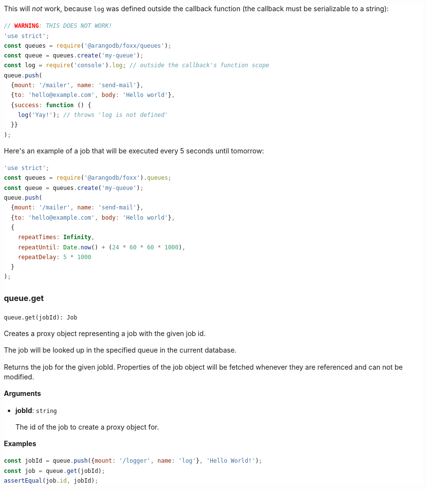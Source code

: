 This will *not* work, because `log` was defined outside the callback function
(the callback must be serializable to a string):

```js
// WARNING: THIS DOES NOT WORK!
'use strict';
const queues = require('@arangodb/foxx/queues');
const queue = queues.create('my-queue');
const log = require('console').log; // outside the callback's function scope
queue.push(
  {mount: '/mailer', name: 'send-mail'},
  {to: 'hello@example.com', body: 'Hello world'},
  {success: function () {
    log('Yay!'); // throws 'log is not defined'
  }}
);
```

Here's an example of a job that will be executed every 5 seconds until tomorrow:

```js
'use strict';
const queues = require('@arangodb/foxx').queues;
const queue = queues.create('my-queue');
queue.push(
  {mount: '/mailer', name: 'send-mail'},
  {to: 'hello@example.com', body: 'Hello world'},
  {
    repeatTimes: Infinity,
    repeatUntil: Date.now() + (24 * 60 * 60 * 1000),
    repeatDelay: 5 * 1000
  }
);
```

### queue.get

`queue.get(jobId): Job`

Creates a proxy object representing a job with the given job id.

The job will be looked up in the specified queue in the current database.

Returns the job for the given jobId. Properties of the job object will be
fetched whenever they are referenced and can not be modified.

**Arguments**

* **jobId**: `string`

  The id of the job to create a proxy object for.

**Examples**
```js
const jobId = queue.push({mount: '/logger', name: 'log'}, 'Hello World!');
const job = queue.get(jobId);
assertEqual(job.id, jobId);
```
